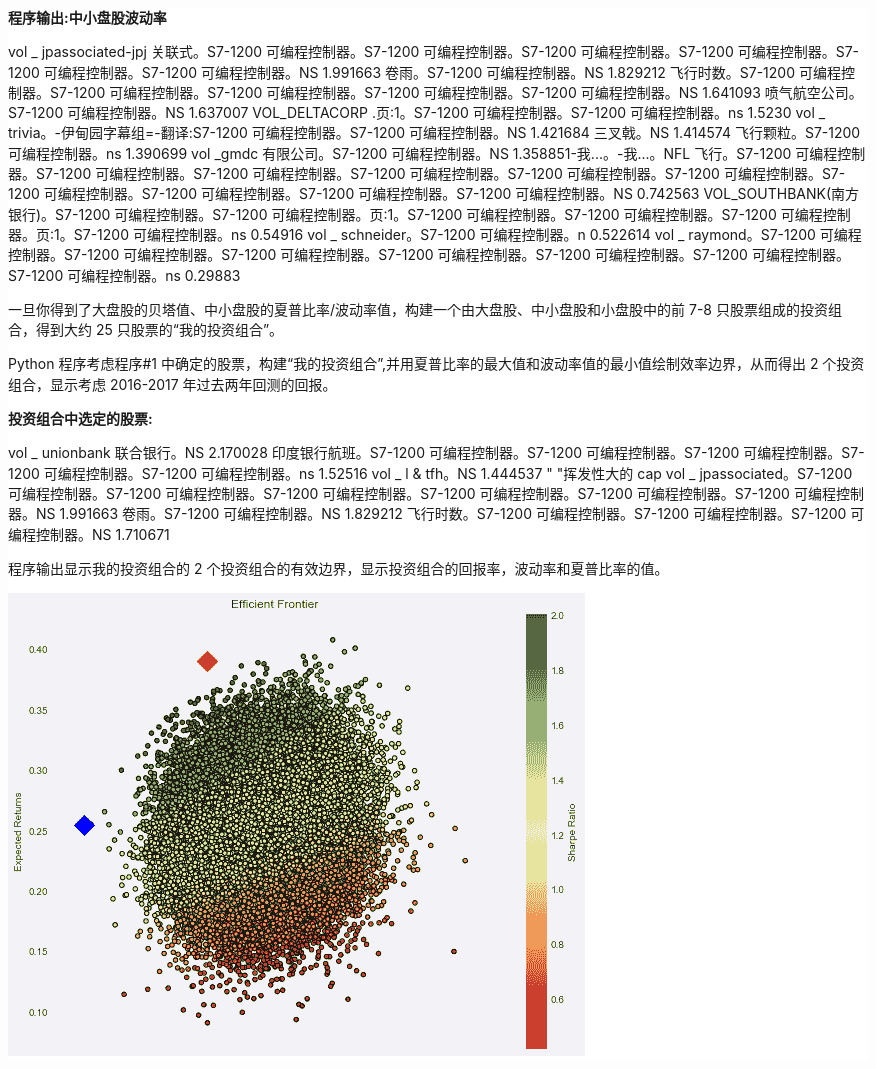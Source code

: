 **程序输出:中小盘股波动率**

vol _ jpassociated-jpj 关联式。S7-1200 可编程控制器。S7-1200 可编程控制器。S7-1200 可编程控制器。S7-1200 可编程控制器。S7-1200 可编程控制器。S7-1200 可编程控制器。NS 1.991663 卷雨。S7-1200 可编程控制器。NS 1.829212 飞行时数。S7-1200 可编程控制器。S7-1200 可编程控制器。S7-1200 可编程控制器。S7-1200 可编程控制器。S7-1200 可编程控制器。NS 1.641093 喷气航空公司。S7-1200 可编程控制器。NS 1.637007 VOL_DELTACORP .页:1。S7-1200 可编程控制器。S7-1200 可编程控制器。ns 1.5230 vol _ trivia。-伊甸园字幕组=-翻译:S7-1200 可编程控制器。S7-1200 可编程控制器。NS 1.421684 三叉戟。NS 1.414574 飞行颗粒。S7-1200 可编程控制器。ns 1.390699 vol _gmdc 有限公司。S7-1200 可编程控制器。NS 1.358851-我...。-我...。NFL 飞行。S7-1200 可编程控制器。S7-1200 可编程控制器。S7-1200 可编程控制器。S7-1200 可编程控制器。S7-1200 可编程控制器。S7-1200 可编程控制器。S7-1200 可编程控制器。S7-1200 可编程控制器。S7-1200 可编程控制器。S7-1200 可编程控制器。NS 0.742563 VOL_SOUTHBANK(南方银行)。S7-1200 可编程控制器。S7-1200 可编程控制器。页:1。S7-1200 可编程控制器。S7-1200 可编程控制器。S7-1200 可编程控制器。页:1。S7-1200 可编程控制器。ns 0.54916 vol _ schneider。S7-1200 可编程控制器。n 0.522614 vol _ raymond。S7-1200 可编程控制器。S7-1200 可编程控制器。S7-1200 可编程控制器。S7-1200 可编程控制器。S7-1200 可编程控制器。S7-1200 可编程控制器。S7-1200 可编程控制器。ns 0.29883

一旦你得到了大盘股的贝塔值、中小盘股的夏普比率/波动率值，构建一个由大盘股、中小盘股和小盘股中的前 7-8 只股票组成的投资组合，得到大约 25 只股票的“我的投资组合”。

Python 程序考虑程序#1 中确定的股票，构建“我的投资组合”,并用夏普比率的最大值和波动率值的最小值绘制效率边界，从而得出 2 个投资组合，显示考虑 2016-2017 年过去两年回测的回报。

**投资组合中选定的股票:**

vol _ unionbank 联合银行。NS 2.170028 印度银行航班。S7-1200 可编程控制器。S7-1200 可编程控制器。S7-1200 可编程控制器。S7-1200 可编程控制器。S7-1200 可编程控制器。ns 1.52516 vol _ l & tfh。NS 1.444537 " "挥发性大的 cap vol _ jpassociated。S7-1200 可编程控制器。S7-1200 可编程控制器。S7-1200 可编程控制器。S7-1200 可编程控制器。S7-1200 可编程控制器。S7-1200 可编程控制器。NS 1.991663 卷雨。S7-1200 可编程控制器。NS 1.829212 飞行时数。S7-1200 可编程控制器。S7-1200 可编程控制器。S7-1200 可编程控制器。NS 1.710671

程序输出显示我的投资组合的 2 个投资组合的有效边界，显示投资组合的回报率，波动率和夏普比率的值。

![PROGRAM OUTPUT SHOWING EFFICIENT FRONTIER 1](img/979244b210cfc9493934708b1268a2bb.png)
